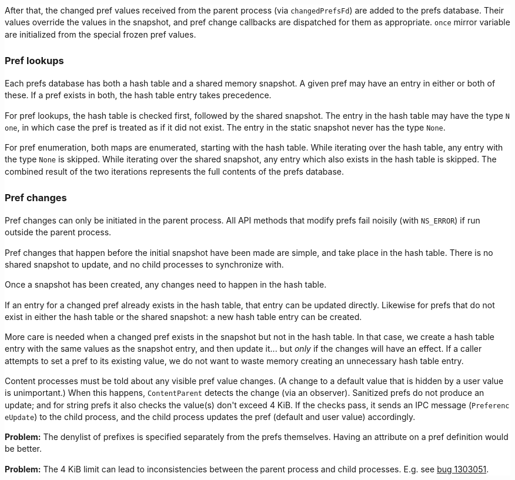 After that, the changed pref values received from the parent process (via
`changedPrefsFd`) are added to the prefs database. Their values override the
values in the snapshot, and pref change callbacks are dispatched for them as
appropriate. `once` mirror variable are initialized from the special frozen
pref values.

### Pref lookups
Each prefs database has both a hash table and a shared memory snapshot. A given
pref may have an entry in either or both of these. If a pref exists in both,
the hash table entry takes precedence.

For pref lookups, the hash table is checked first, followed by the shared
snapshot. The entry in the hash table may have the type `None`, in which case
the pref is treated as if it did not exist. The entry in the static snapshot
never has the type `None`.

For pref enumeration, both maps are enumerated, starting with the hash table.
While iterating over the hash table, any entry with the type `None` is
skipped. While iterating over the shared snapshot, any entry which also exists
in the hash table is skipped. The combined result of the two iterations
represents the full contents of the prefs database.

### Pref changes
Pref changes can only be initiated in the parent process. All API methods that
modify prefs fail noisily (with `NS_ERROR`) if run outside the parent
process.

Pref changes that happen before the initial snapshot have been made are simple,
and take place in the hash table. There is no shared snapshot to update, and no
child processes to synchronize with.

Once a snapshot has been created, any changes need to happen in the hash table.

If an entry for a changed pref already exists in the hash table, that entry can
be updated directly. Likewise for prefs that do not exist in either the hash
table or the shared snapshot: a new hash table entry can be created.

More care is needed when a changed pref exists in the snapshot but not in the
hash table. In that case, we create a hash table entry with the same values as
the snapshot entry, and then update it... but *only* if the changes will have
an effect. If a caller attempts to set a pref to its existing value, we do not
want to waste memory creating an unnecessary hash table entry.

Content processes must be told about any visible pref value changes. (A change
to a default value that is hidden by a user value is unimportant.) When this
happens, `ContentParent` detects the change (via an observer).  Sanitized prefs
do not produce an update; and for string prefs it also checks the value(s)
don't exceed 4 KiB. If the checks pass, it sends an IPC message
(`PreferenceUpdate`) to the child process, and the child process updates the
pref (default and user value) accordingly.

**Problem:** The denylist of prefixes is specified separately from the prefs
themselves. Having an attribute on a pref definition would be better.

**Problem:** The 4 KiB limit can lead to inconsistencies between the parent
process and child processes. E.g. see
[bug 1303051](https://bugzilla.mozilla.org/show_bug.cgi?id=1303051#c28).
